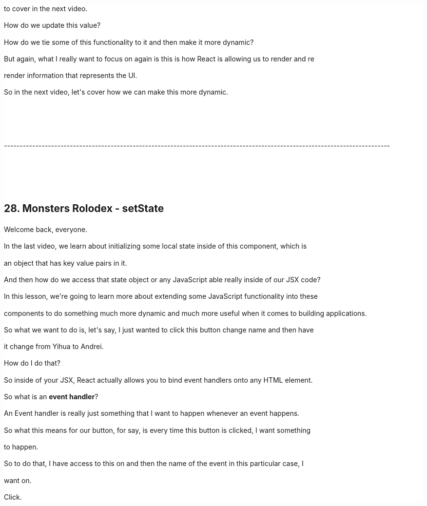 to cover in the next video.

How do we update this value?

How do we tie some of this functionality to it and then make it more dynamic?

But again, what I really want to focus on again is this is how React is allowing us to render and re

render information that represents the UI.

So in the next video, let's cover how we can make this more dynamic.

<div class="end-of-section">
    <br />
    <br />
    <br />
    <p>---------------------------------------------------------------------------------------------------------------------------</p>
    <br />
    <br />
    <br />
</div>

## 28. Monsters Rolodex - setState

Welcome back, everyone.

In the last video, we learn about initializing some local state inside of this component, which is

an object that has key value pairs in it.

And then how do we access that state object or any JavaScript able really inside of our JSX code?

In this lesson, we're going to learn more about extending some JavaScript functionality into these

components to do something much more dynamic and much more useful when it comes to building applications.

So what we want to do is, let's say, I just wanted to click this button change name and then have

it change from Yihua to Andrei.

How do I do that?

So inside of your JSX, React actually allows you to bind event handlers onto any HTML element.

So what is an **event handler**?

An Event handler is really just something that I want to happen whenever an event happens.

So what this means for our button, for say, is every time this button is clicked, I want something

to happen.

So to do that, I have access to this on and then the name of the event in this particular case, I

want on.

Click.
